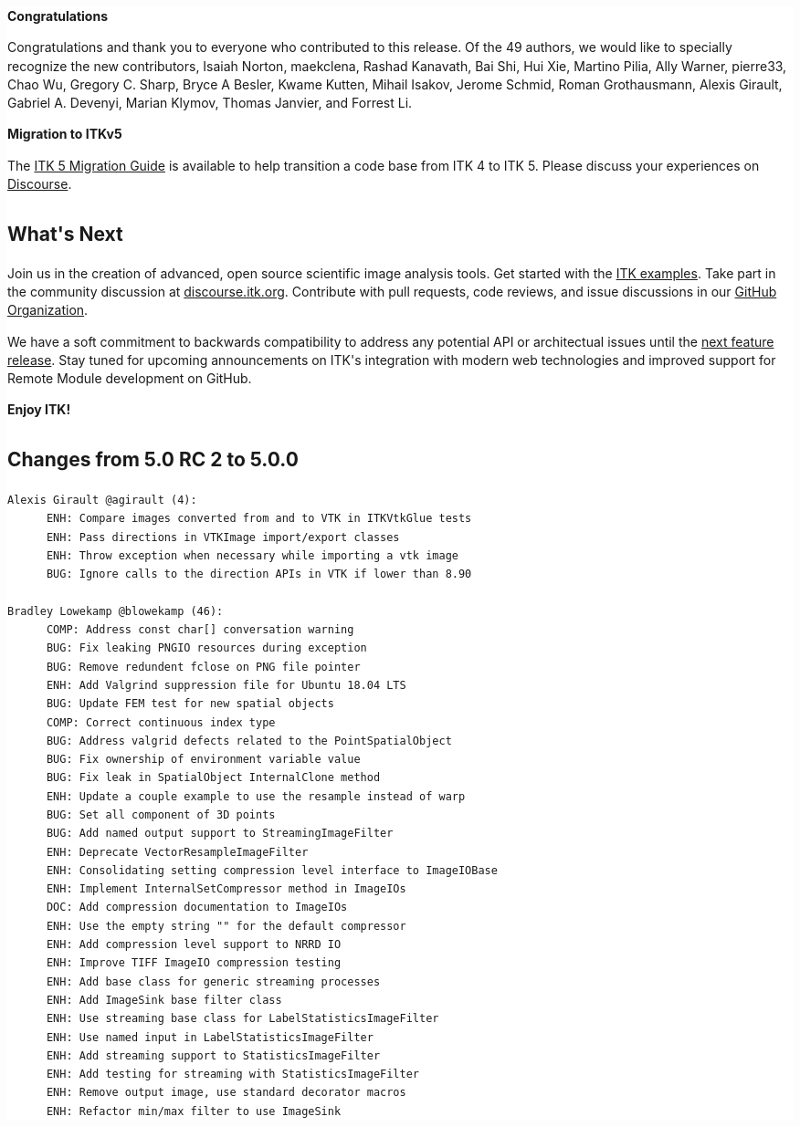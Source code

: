 **Congratulations**

Congratulations and thank you to everyone who contributed to this release. Of the 49 authors, we would like to specially recognize the new contributors, Isaiah Norton, maekclena, Rashad Kanavath, Bai Shi, Hui Xie, Martino Pilia, Ally Warner, pierre33, Chao Wu, Gregory C. Sharp, Bryce A Besler, Kwame Kutten, Mihail Isakov, Jerome Schmid, Roman Grothausmann, Alexis Girault, Gabriel A. Devenyi, Marian Klymov, Thomas Janvier, and Forrest Li.

**Migration to ITKv5**

The [ITK 5 Migration Guide](https://github.com/InsightSoftwareConsortium/ITK/blob/master/Documentation/ITK5MigrationGuide.md) is available to help transition a code base from ITK 4 to ITK 5. Please discuss your experiences on [Discourse](https://discourse.itk.org).

What's Next
-----------

Join us in the creation of advanced, open source scientific image analysis tools. Get started with the [ITK examples](https://itk.org/ITKExamples/). Take part in the community discussion at [discourse.itk.org](https://discourse.itk.org). Contribute with pull requests, code reviews, and issue discussions in our [GitHub Organization](https://github.com/InsightSoftwareConsortium).

We have a soft commitment to backwards compatibility to address any potential API or architectual issues until the [next feature release](https://github.com/InsightSoftwareConsortium/ITK/milestone/6). Stay tuned for upcoming announcements on ITK's integration with modern web technologies and improved support for Remote Module development on GitHub.

**Enjoy ITK!**

Changes from 5.0 RC 2 to 5.0.0
------------------------------

```
Alexis Girault @agirault (4):
      ENH: Compare images converted from and to VTK in ITKVtkGlue tests
      ENH: Pass directions in VTKImage import/export classes
      ENH: Throw exception when necessary while importing a vtk image
      BUG: Ignore calls to the direction APIs in VTK if lower than 8.90

Bradley Lowekamp @blowekamp (46):
      COMP: Address const char[] conversation warning
      BUG: Fix leaking PNGIO resources during exception
      BUG: Remove redundent fclose on PNG file pointer
      ENH: Add Valgrind suppression file for Ubuntu 18.04 LTS
      BUG: Update FEM test for new spatial objects
      COMP: Correct continuous index type
      BUG: Address valgrid defects related to the PointSpatialObject
      BUG: Fix ownership of environment variable value
      BUG: Fix leak in SpatialObject InternalClone method
      ENH: Update a couple example to use the resample instead of warp
      BUG: Set all component of 3D points
      BUG: Add named output support to StreamingImageFilter
      ENH: Deprecate VectorResampleImageFilter
      ENH: Consolidating setting compression level interface to ImageIOBase
      ENH: Implement InternalSetCompressor method in ImageIOs
      DOC: Add compression documentation to ImageIOs
      ENH: Use the empty string "" for the default compressor
      ENH: Add compression level support to NRRD IO
      ENH: Improve TIFF ImageIO compression testing
      ENH: Add base class for generic streaming processes
      ENH: Add ImageSink base filter class
      ENH: Use streaming base class for LabelStatisticsImageFilter
      ENH: Use named input in LabelStatisticsImageFilter
      ENH: Add streaming support to StatisticsImageFilter
      ENH: Add testing for streaming with StatisticsImageFilter
      ENH: Remove output image, use standard decorator macros
      ENH: Refactor min/max filter to use ImageSink
```